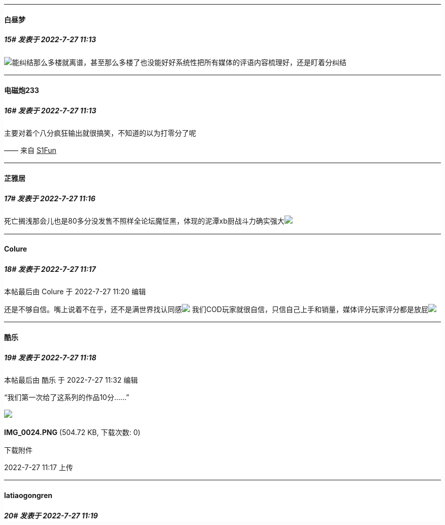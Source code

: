 *****

####  白昼梦  
##### 15#       发表于 2022-7-27 11:13

<img src="https://static.saraba1st.com/image/smiley/face2017/067.png" referrerpolicy="no-referrer">能纠结那么多楼就离谱，甚至那么多楼了也没能好好系统性把所有媒体的评语内容梳理好，还是盯着分纠结

*****

####  电磁炮233  
##### 16#       发表于 2022-7-27 11:13

主要对着个八分疯狂输出就很搞笑，不知道的以为打零分了呢

—— 来自 [S1Fun](https://s1fun.koalcat.com)

*****

####  芷雅居  
##### 17#       发表于 2022-7-27 11:16

死亡搁浅那会儿也是80多分没发售不照样全论坛魔怔黑，体现的泥潭xb厨战斗力确实强大<img src="https://static.saraba1st.com/image/smiley/face2017/037.png" referrerpolicy="no-referrer">

*****

####  Colure  
##### 18#       发表于 2022-7-27 11:17

 本帖最后由 Colure 于 2022-7-27 11:20 编辑 

还是不够自信。嘴上说着不在乎，还不是满世界找认同感<img src="https://static.saraba1st.com/image/smiley/face2017/067.png" referrerpolicy="no-referrer">
我们COD玩家就很自信，只信自己上手和销量，媒体评分玩家评分都是放屁<img src="https://static.saraba1st.com/image/smiley/face2017/067.png" referrerpolicy="no-referrer">

*****

####  酷乐  
##### 19#       发表于 2022-7-27 11:18

 本帖最后由 酷乐 于 2022-7-27 11:32 编辑 

“我们第一次给了这系列的作品10分……”

<img src="https://img.saraba1st.com/forum/202207/27/111738vevxbbhsmthj2bqj.png" referrerpolicy="no-referrer">

<strong>IMG_0024.PNG</strong> (504.72 KB, 下载次数: 0)

下载附件

2022-7-27 11:17 上传

*****

####  latiaogongren  
##### 20#       发表于 2022-7-27 11:19
